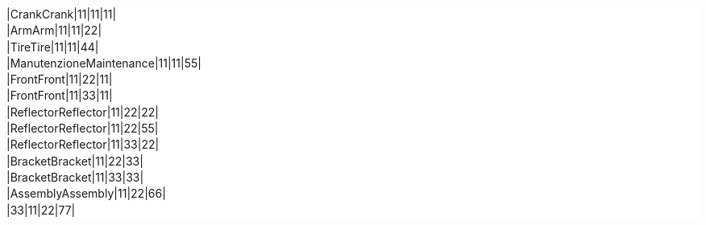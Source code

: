 |<span data-ttu-id="d828e-158">Crank</span><span class="sxs-lookup"><span data-stu-id="d828e-158">Crank</span></span>|<span data-ttu-id="d828e-159">1</span><span class="sxs-lookup"><span data-stu-id="d828e-159">1</span></span>|<span data-ttu-id="d828e-160">1</span><span class="sxs-lookup"><span data-stu-id="d828e-160">1</span></span>|<span data-ttu-id="d828e-161">1</span><span class="sxs-lookup"><span data-stu-id="d828e-161">1</span></span>|  
|<span data-ttu-id="d828e-162">Arm</span><span class="sxs-lookup"><span data-stu-id="d828e-162">Arm</span></span>|<span data-ttu-id="d828e-163">1</span><span class="sxs-lookup"><span data-stu-id="d828e-163">1</span></span>|<span data-ttu-id="d828e-164">1</span><span class="sxs-lookup"><span data-stu-id="d828e-164">1</span></span>|<span data-ttu-id="d828e-165">2</span><span class="sxs-lookup"><span data-stu-id="d828e-165">2</span></span>|  
|<span data-ttu-id="d828e-166">Tire</span><span class="sxs-lookup"><span data-stu-id="d828e-166">Tire</span></span>|<span data-ttu-id="d828e-167">1</span><span class="sxs-lookup"><span data-stu-id="d828e-167">1</span></span>|<span data-ttu-id="d828e-168">1</span><span class="sxs-lookup"><span data-stu-id="d828e-168">1</span></span>|<span data-ttu-id="d828e-169">4</span><span class="sxs-lookup"><span data-stu-id="d828e-169">4</span></span>|  
|<span data-ttu-id="d828e-170">Manutenzione</span><span class="sxs-lookup"><span data-stu-id="d828e-170">Maintenance</span></span>|<span data-ttu-id="d828e-171">1</span><span class="sxs-lookup"><span data-stu-id="d828e-171">1</span></span>|<span data-ttu-id="d828e-172">1</span><span class="sxs-lookup"><span data-stu-id="d828e-172">1</span></span>|<span data-ttu-id="d828e-173">5</span><span class="sxs-lookup"><span data-stu-id="d828e-173">5</span></span>|  
|<span data-ttu-id="d828e-174">Front</span><span class="sxs-lookup"><span data-stu-id="d828e-174">Front</span></span>|<span data-ttu-id="d828e-175">1</span><span class="sxs-lookup"><span data-stu-id="d828e-175">1</span></span>|<span data-ttu-id="d828e-176">2</span><span class="sxs-lookup"><span data-stu-id="d828e-176">2</span></span>|<span data-ttu-id="d828e-177">1</span><span class="sxs-lookup"><span data-stu-id="d828e-177">1</span></span>|  
|<span data-ttu-id="d828e-178">Front</span><span class="sxs-lookup"><span data-stu-id="d828e-178">Front</span></span>|<span data-ttu-id="d828e-179">1</span><span class="sxs-lookup"><span data-stu-id="d828e-179">1</span></span>|<span data-ttu-id="d828e-180">3</span><span class="sxs-lookup"><span data-stu-id="d828e-180">3</span></span>|<span data-ttu-id="d828e-181">1</span><span class="sxs-lookup"><span data-stu-id="d828e-181">1</span></span>|  
|<span data-ttu-id="d828e-182">Reflector</span><span class="sxs-lookup"><span data-stu-id="d828e-182">Reflector</span></span>|<span data-ttu-id="d828e-183">1</span><span class="sxs-lookup"><span data-stu-id="d828e-183">1</span></span>|<span data-ttu-id="d828e-184">2</span><span class="sxs-lookup"><span data-stu-id="d828e-184">2</span></span>|<span data-ttu-id="d828e-185">2</span><span class="sxs-lookup"><span data-stu-id="d828e-185">2</span></span>|  
|<span data-ttu-id="d828e-186">Reflector</span><span class="sxs-lookup"><span data-stu-id="d828e-186">Reflector</span></span>|<span data-ttu-id="d828e-187">1</span><span class="sxs-lookup"><span data-stu-id="d828e-187">1</span></span>|<span data-ttu-id="d828e-188">2</span><span class="sxs-lookup"><span data-stu-id="d828e-188">2</span></span>|<span data-ttu-id="d828e-189">5</span><span class="sxs-lookup"><span data-stu-id="d828e-189">5</span></span>|  
|<span data-ttu-id="d828e-190">Reflector</span><span class="sxs-lookup"><span data-stu-id="d828e-190">Reflector</span></span>|<span data-ttu-id="d828e-191">1</span><span class="sxs-lookup"><span data-stu-id="d828e-191">1</span></span>|<span data-ttu-id="d828e-192">3</span><span class="sxs-lookup"><span data-stu-id="d828e-192">3</span></span>|<span data-ttu-id="d828e-193">2</span><span class="sxs-lookup"><span data-stu-id="d828e-193">2</span></span>|  
|<span data-ttu-id="d828e-194">Bracket</span><span class="sxs-lookup"><span data-stu-id="d828e-194">Bracket</span></span>|<span data-ttu-id="d828e-195">1</span><span class="sxs-lookup"><span data-stu-id="d828e-195">1</span></span>|<span data-ttu-id="d828e-196">2</span><span class="sxs-lookup"><span data-stu-id="d828e-196">2</span></span>|<span data-ttu-id="d828e-197">3</span><span class="sxs-lookup"><span data-stu-id="d828e-197">3</span></span>|  
|<span data-ttu-id="d828e-198">Bracket</span><span class="sxs-lookup"><span data-stu-id="d828e-198">Bracket</span></span>|<span data-ttu-id="d828e-199">1</span><span class="sxs-lookup"><span data-stu-id="d828e-199">1</span></span>|<span data-ttu-id="d828e-200">3</span><span class="sxs-lookup"><span data-stu-id="d828e-200">3</span></span>|<span data-ttu-id="d828e-201">3</span><span class="sxs-lookup"><span data-stu-id="d828e-201">3</span></span>|  
|<span data-ttu-id="d828e-202">Assembly</span><span class="sxs-lookup"><span data-stu-id="d828e-202">Assembly</span></span>|<span data-ttu-id="d828e-203">1</span><span class="sxs-lookup"><span data-stu-id="d828e-203">1</span></span>|<span data-ttu-id="d828e-204">2</span><span class="sxs-lookup"><span data-stu-id="d828e-204">2</span></span>|<span data-ttu-id="d828e-205">6</span><span class="sxs-lookup"><span data-stu-id="d828e-205">6</span></span>|  
|<span data-ttu-id="d828e-206">3</span><span class="sxs-lookup"><span data-stu-id="d828e-206">3</span></span>|<span data-ttu-id="d828e-207">1</span><span class="sxs-lookup"><span data-stu-id="d828e-207">1</span></span>|<span data-ttu-id="d828e-208">2</span><span class="sxs-lookup"><span data-stu-id="d828e-208">2</span></span>|<span data-ttu-id="d828e-209">7</span><span class="sxs-lookup"><span data-stu-id="d828e-209">7</span></span>|  